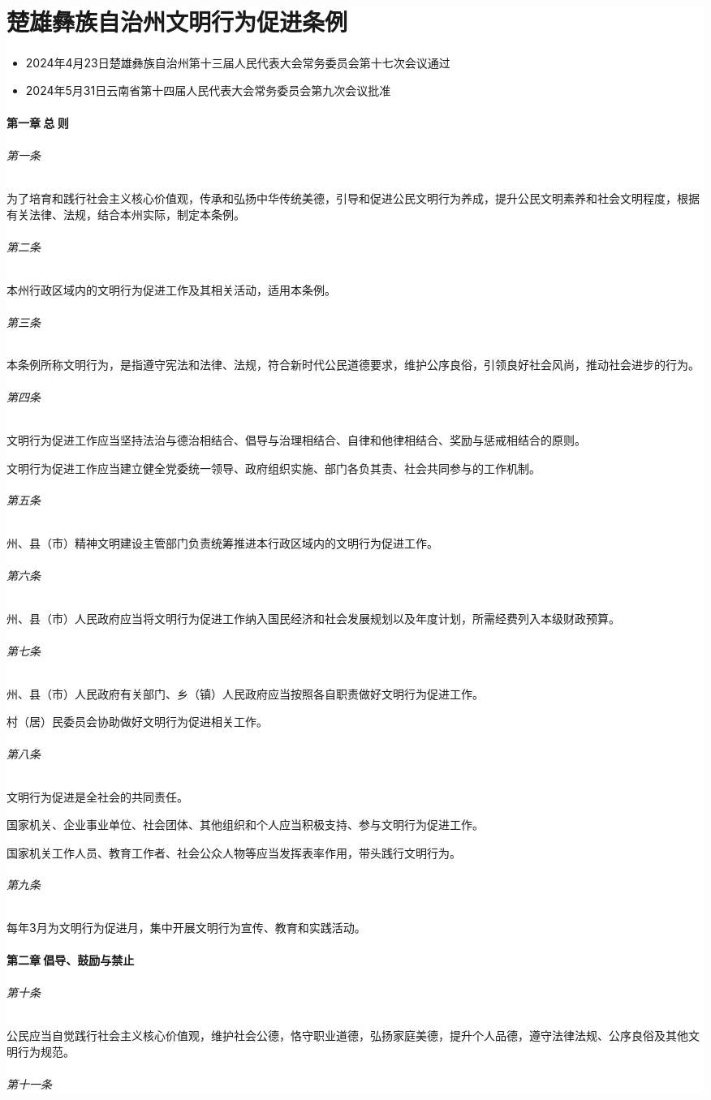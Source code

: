 # 楚雄彝族自治州文明行为促进条例

- 2024年4月23日楚雄彝族自治州第十三届人民代表大会常务委员会第十七次会议通过

- 2024年5月31日云南省第十四届人民代表大会常务委员会第九次会议批准



#### 第一章 总 则

###### 第一条

为了培育和践行社会主义核心价值观，传承和弘扬中华传统美德，引导和促进公民文明行为养成，提升公民文明素养和社会文明程度，根据有关法律、法规，结合本州实际，制定本条例。

###### 第二条

本州行政区域内的文明行为促进工作及其相关活动，适用本条例。

###### 第三条

本条例所称文明行为，是指遵守宪法和法律、法规，符合新时代公民道德要求，维护公序良俗，引领良好社会风尚，推动社会进步的行为。

###### 第四条

文明行为促进工作应当坚持法治与德治相结合、倡导与治理相结合、自律和他律相结合、奖励与惩戒相结合的原则。

文明行为促进工作应当建立健全党委统一领导、政府组织实施、部门各负其责、社会共同参与的工作机制。

###### 第五条

州、县（市）精神文明建设主管部门负责统筹推进本行政区域内的文明行为促进工作。

###### 第六条

州、县（市）人民政府应当将文明行为促进工作纳入国民经济和社会发展规划以及年度计划，所需经费列入本级财政预算。

###### 第七条

州、县（市）人民政府有关部门、乡（镇）人民政府应当按照各自职责做好文明行为促进工作。

村（居）民委员会协助做好文明行为促进相关工作。

###### 第八条

文明行为促进是全社会的共同责任。

国家机关、企业事业单位、社会团体、其他组织和个人应当积极支持、参与文明行为促进工作。

国家机关工作人员、教育工作者、社会公众人物等应当发挥表率作用，带头践行文明行为。

###### 第九条

每年3月为文明行为促进月，集中开展文明行为宣传、教育和实践活动。

#### 第二章 倡导、鼓励与禁止

###### 第十条

公民应当自觉践行社会主义核心价值观，维护社会公德，恪守职业道德，弘扬家庭美德，提升个人品德，遵守法律法规、公序良俗及其他文明行为规范。

###### 第十一条
